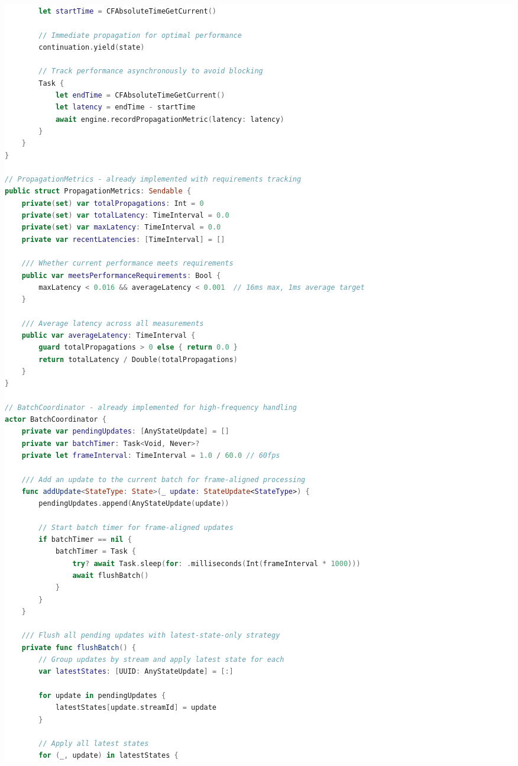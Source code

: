 ```swift
        let startTime = CFAbsoluteTimeGetCurrent()
        
        // Immediate propagation for optimal performance
        continuation.yield(state)
        
        // Track performance asynchronously to avoid blocking
        Task {
            let endTime = CFAbsoluteTimeGetCurrent()
            let latency = endTime - startTime
            await engine.recordPropagationMetric(latency: latency)
        }
    }
}

// PropagationMetrics - already implemented with requirements tracking
public struct PropagationMetrics: Sendable {
    private(set) var totalPropagations: Int = 0
    private(set) var totalLatency: TimeInterval = 0.0
    private(set) var maxLatency: TimeInterval = 0.0
    private var recentLatencies: [TimeInterval] = []
    
    /// Whether current performance meets requirements
    public var meetsPerformanceRequirements: Bool {
        maxLatency < 0.016 && averageLatency < 0.001  // 16ms max, 1ms average target
    }
    
    /// Average latency across all measurements
    public var averageLatency: TimeInterval {
        guard totalPropagations > 0 else { return 0.0 }
        return totalLatency / Double(totalPropagations)
    }
}

// BatchCoordinator - already implemented for high-frequency handling
actor BatchCoordinator {
    private var pendingUpdates: [AnyStateUpdate] = []
    private var batchTimer: Task<Void, Never>?
    private let frameInterval: TimeInterval = 1.0 / 60.0 // 60fps
    
    /// Add an update to the current batch for frame-aligned processing
    func addUpdate<StateType: State>(_ update: StateUpdate<StateType>) {
        pendingUpdates.append(AnyStateUpdate(update))
        
        // Start batch timer for frame-aligned updates
        if batchTimer == nil {
            batchTimer = Task {
                try? await Task.sleep(for: .milliseconds(Int(frameInterval * 1000)))
                await flushBatch()
            }
        }
    }
    
    /// Flush all pending updates with latest-state-only strategy
    private func flushBatch() {
        // Group updates by stream and apply latest state for each
        var latestStates: [UUID: AnyStateUpdate] = [:]
        
        for update in pendingUpdates {
            latestStates[update.streamId] = update
        }
        
        // Apply all latest states
        for (_, update) in latestStates {
```